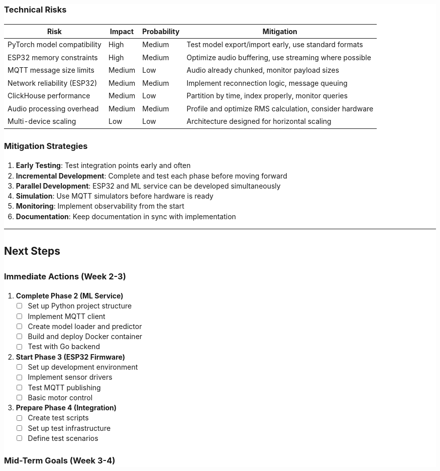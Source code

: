 ### Technical Risks

| Risk | Impact | Probability | Mitigation |
|------|--------|-------------|------------|
| PyTorch model compatibility | High | Medium | Test model export/import early, use standard formats |
| ESP32 memory constraints | High | Medium | Optimize audio buffering, use streaming where possible |
| MQTT message size limits | Medium | Low | Audio already chunked, monitor payload sizes |
| Network reliability (ESP32) | Medium | Medium | Implement reconnection logic, message queuing |
| ClickHouse performance | Medium | Low | Partition by time, index properly, monitor queries |
| Audio processing overhead | Medium | Medium | Profile and optimize RMS calculation, consider hardware |
| Multi-device scaling | Low | Low | Architecture designed for horizontal scaling |

### Mitigation Strategies

1. **Early Testing**: Test integration points early and often
2. **Incremental Development**: Complete and test each phase before moving forward
3. **Parallel Development**: ESP32 and ML service can be developed simultaneously
4. **Simulation**: Use MQTT simulators before hardware is ready
5. **Monitoring**: Implement observability from the start
6. **Documentation**: Keep documentation in sync with implementation

---

## Next Steps

### Immediate Actions (Week 2-3)

1. **Complete Phase 2 (ML Service)**
   - [ ] Set up Python project structure
   - [ ] Implement MQTT client
   - [ ] Create model loader and predictor
   - [ ] Build and deploy Docker container
   - [ ] Test with Go backend

2. **Start Phase 3 (ESP32 Firmware)**
   - [ ] Set up development environment
   - [ ] Implement sensor drivers
   - [ ] Test MQTT publishing
   - [ ] Basic motor control

3. **Prepare Phase 4 (Integration)**
   - [ ] Create test scripts
   - [ ] Set up test infrastructure
   - [ ] Define test scenarios

### Mid-Term Goals (Week 3-4)
